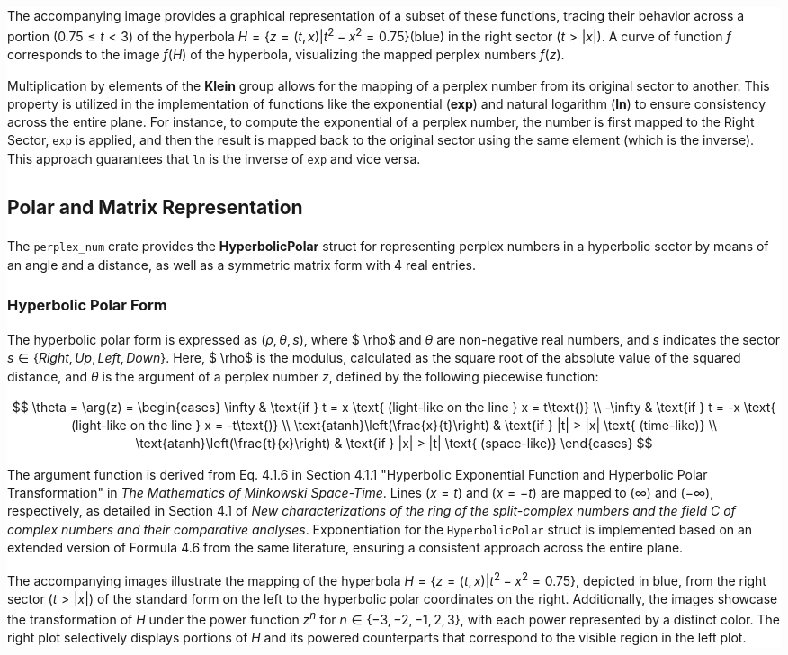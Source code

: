 The accompanying image provides a graphical representation of a subset of these functions, tracing their behavior across a portion $(0.75 \le t < 3)$ of the hyperbola $H=\{z=(t,x)| t^2-x^2=0.75\}$(blue) in the right sector $(t>|x|)$. A curve of function $f$ corresponds to the image $f(H)$ of the hyperbola, visualizing the mapped perplex numbers $f(z)$.

Multiplication by elements of the **Klein** group allows for the mapping of a perplex number from its original sector to another. This property is utilized in the implementation of functions like the exponential (**exp**) and natural logarithm (**ln**) to ensure consistency across the entire plane. For instance, to compute the exponential of a perplex number, the number is first mapped to the Right Sector, `exp` is applied, and then the result is mapped back to the original sector using the same element (which is the inverse). This approach guarantees that `ln` is the inverse of `exp` and vice versa.

## Polar and Matrix Representation

The `perplex_num` crate provides the **HyperbolicPolar** struct for representing perplex numbers in a hyperbolic sector by means of an angle and a distance, as well as a symmetric matrix form with $4$ real entries.

### Hyperbolic Polar Form
The hyperbolic polar form is expressed as $(\rho, \theta, s)$, where $ \rho$ and $\theta$ are non-negative real numbers, and $s$ indicates the sector $s\in \{Right, Up, Left, Down\}$. Here, $ \rho$ is the modulus, calculated as the square root of the absolute value of the squared distance, and $\theta$ is the argument of a perplex number $z$, defined by the following piecewise function:

$$
\theta = \arg(z) =
\begin{cases} 
\infty & \text{if } t = x \text{ (light-like on the line } x = t\text{)} \\
-\infty & \text{if } t = -x \text{ (light-like on the line } x = -t\text{)} \\
\text{atanh}\left(\frac{x}{t}\right) & \text{if } |t| > |x| \text{ (time-like)} \\
\text{atanh}\left(\frac{t}{x}\right) & \text{if } |x| > |t| \text{ (space-like)}
\end{cases}
$$

The argument function is derived from Eq. 4.1.6 in Section 4.1.1 "Hyperbolic Exponential Function and Hyperbolic Polar Transformation" in *The Mathematics of Minkowski Space-Time*. Lines $( x=t )$ and $( x=-t )$ are mapped to $( \infty )$ and $( -\infty )$, respectively, as detailed in Section 4.1 of *New characterizations of the ring of the split-complex numbers and the field C of complex numbers and their comparative analyses*.
Exponentiation for the `HyperbolicPolar` struct is implemented based on an extended version of Formula 4.6 from the same literature, ensuring a consistent approach across the entire plane.

The accompanying images illustrate the mapping of the hyperbola $H=\{z=(t,x)| t^2-x^2=0.75\}$, depicted in blue, from the right sector $(t>|x|)$ of the standard form on the left to the hyperbolic polar coordinates on the right. Additionally, the images showcase the transformation of $H$ under the power function $z^n$ for $n\in\{-3,-2,-1,2,3\}$, with each power represented by a distinct color. The right plot selectively displays portions of $H$ and its powered counterparts that correspond to the visible region in the left plot.

